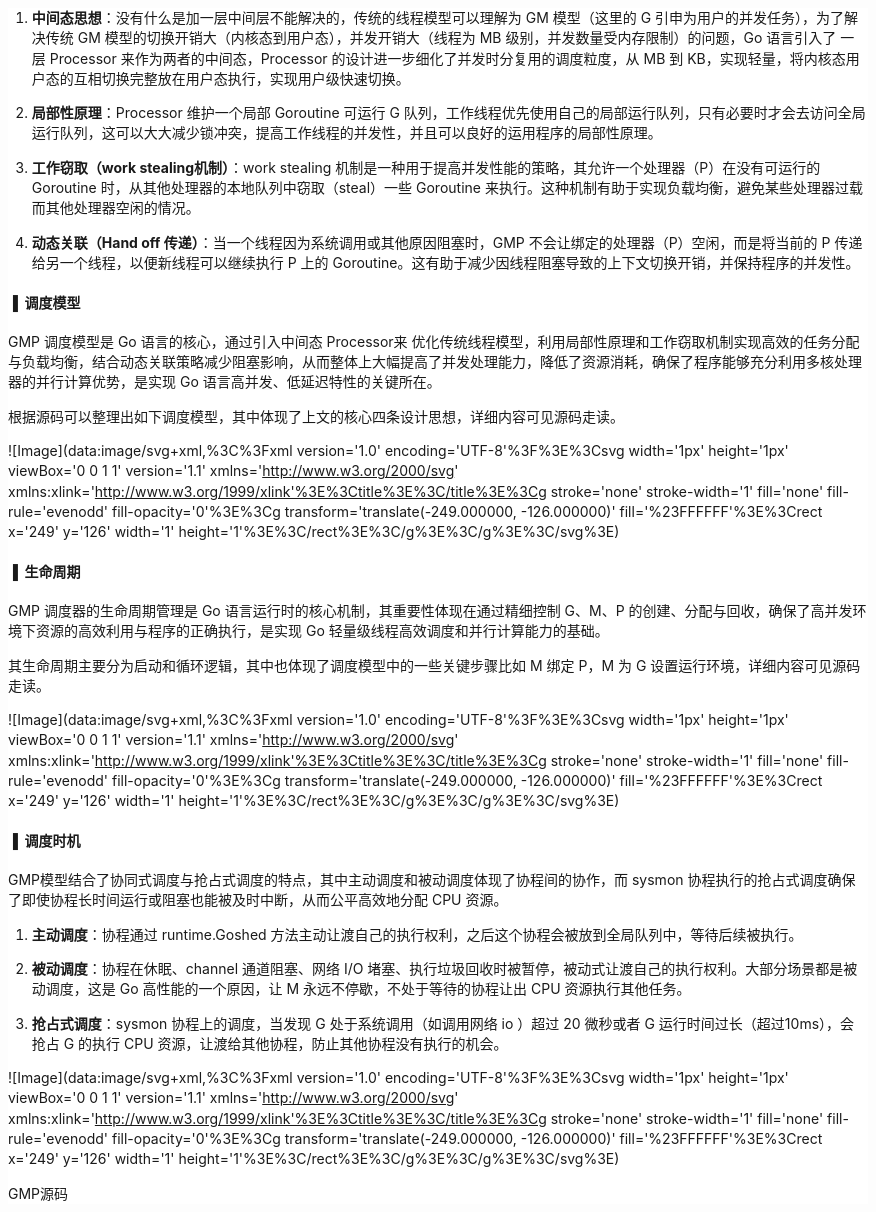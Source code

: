   

1. **中间态思想**：没有什么是加一层中间层不能解决的，传统的线程模型可以理解为 GM 模型（这里的 G 引申为用户的并发任务），为了解决传统 GM 模型的切换开销大（内核态到用户态），并发开销大（线程为 MB 级别，并发数量受内存限制）的问题，Go 语言引入了 一层 Processor 来作为两者的中间态，Processor 的设计进一步细化了并发时分复用的调度粒度，从 MB 到 KB，实现轻量，将内核态用户态的互相切换完整放在用户态执行，实现用户级快速切换。
    
2. **局部性原理**：Processor 维护一个局部 Goroutine 可运行 G 队列，工作线程优先使用自己的局部运行队列，只有必要时才会去访问全局运行队列，这可以大大减少锁冲突，提高工作线程的并发性，并且可以良好的运用程序的局部性原理。
    
3. **工作窃取（work stealing机制）**：work stealing 机制是一种用于提高并发性能的策略，其允许一个处理器（P）在没有可运行的 Goroutine 时，从其他处理器的本地队列中窃取（steal）一些 Goroutine 来执行。这种机制有助于实现负载均衡，避免某些处理器过载而其他处理器空闲的情况。
    
4. **动态关联（Hand off 传递）**：当一个线程因为系统调用或其他原因阻塞时，GMP 不会让绑定的处理器（P）空闲，而是将当前的 P 传递给另一个线程，以便新线程可以继续执行 P 上的 Goroutine。这有助于减少因线程阻塞导致的上下文切换开销，并保持程序的并发性。
    

#### **▐**  **调度模型**

  

GMP 调度模型是 Go 语言的核心，通过引入中间态 Processor来 优化传统线程模型，利用局部性原理和工作窃取机制实现高效的任务分配与负载均衡，结合动态关联策略减少阻塞影响，从而整体上大幅提高了并发处理能力，降低了资源消耗，确保了程序能够充分利用多核处理器的并行计算优势，是实现 Go 语言高并发、低延迟特性的关键所在。

  

根据源码可以整理出如下调度模型，其中体现了上文的核心四条设计思想，详细内容可见源码走读。

  

![Image](data:image/svg+xml,%3C%3Fxml version='1.0' encoding='UTF-8'%3F%3E%3Csvg width='1px' height='1px' viewBox='0 0 1 1' version='1.1' xmlns='http://www.w3.org/2000/svg' xmlns:xlink='http://www.w3.org/1999/xlink'%3E%3Ctitle%3E%3C/title%3E%3Cg stroke='none' stroke-width='1' fill='none' fill-rule='evenodd' fill-opacity='0'%3E%3Cg transform='translate(-249.000000, -126.000000)' fill='%23FFFFFF'%3E%3Crect x='249' y='126' width='1' height='1'%3E%3C/rect%3E%3C/g%3E%3C/g%3E%3C/svg%3E)

#### **▐**  **生命周期**

  

GMP 调度器的生命周期管理是 Go 语言运行时的核心机制，其重要性体现在通过精细控制 G、M、P 的创建、分配与回收，确保了高并发环境下资源的高效利用与程序的正确执行，是实现 Go 轻量级线程高效调度和并行计算能力的基础。

  

其生命周期主要分为启动和循环逻辑，其中也体现了调度模型中的一些关键步骤比如 M 绑定 P，M 为 G 设置运行环境，详细内容可见源码走读。

![Image](data:image/svg+xml,%3C%3Fxml version='1.0' encoding='UTF-8'%3F%3E%3Csvg width='1px' height='1px' viewBox='0 0 1 1' version='1.1' xmlns='http://www.w3.org/2000/svg' xmlns:xlink='http://www.w3.org/1999/xlink'%3E%3Ctitle%3E%3C/title%3E%3Cg stroke='none' stroke-width='1' fill='none' fill-rule='evenodd' fill-opacity='0'%3E%3Cg transform='translate(-249.000000, -126.000000)' fill='%23FFFFFF'%3E%3Crect x='249' y='126' width='1' height='1'%3E%3C/rect%3E%3C/g%3E%3C/g%3E%3C/svg%3E)

#### **▐**  **调度时机**

  

GMP模型结合了协同式调度与抢占式调度的特点，其中主动调度和被动调度体现了协程间的协作，而 sysmon 协程执行的抢占式调度确保了即使协程长时间运行或阻塞也能被及时中断，从而公平高效地分配 CPU 资源。

1. **主动调度**：协程通过 runtime.Goshed 方法主动让渡自己的执行权利，之后这个协程会被放到全局队列中，等待后续被执行。
    
2. **被动调度**：协程在休眠、channel 通道阻塞、网络 I/O 堵塞、执行垃圾回收时被暂停，被动式让渡自己的执行权利。大部分场景都是被动调度，这是 Go 高性能的一个原因，让 M 永远不停歇，不处于等待的协程让出 CPU 资源执行其他任务。
    
3. **抢占式调度**：sysmon 协程上的调度，当发现 G 处于系统调用（如调用网络 io ）超过 20 微秒或者 G 运行时间过长（超过10ms），会抢占 G 的执行 CPU 资源，让渡给其他协程，防止其他协程没有执行的机会。
    

![Image](data:image/svg+xml,%3C%3Fxml version='1.0' encoding='UTF-8'%3F%3E%3Csvg width='1px' height='1px' viewBox='0 0 1 1' version='1.1' xmlns='http://www.w3.org/2000/svg' xmlns:xlink='http://www.w3.org/1999/xlink'%3E%3Ctitle%3E%3C/title%3E%3Cg stroke='none' stroke-width='1' fill='none' fill-rule='evenodd' fill-opacity='0'%3E%3Cg transform='translate(-249.000000, -126.000000)' fill='%23FFFFFF'%3E%3Crect x='249' y='126' width='1' height='1'%3E%3C/rect%3E%3C/g%3E%3C/g%3E%3C/svg%3E)

GMP源码
